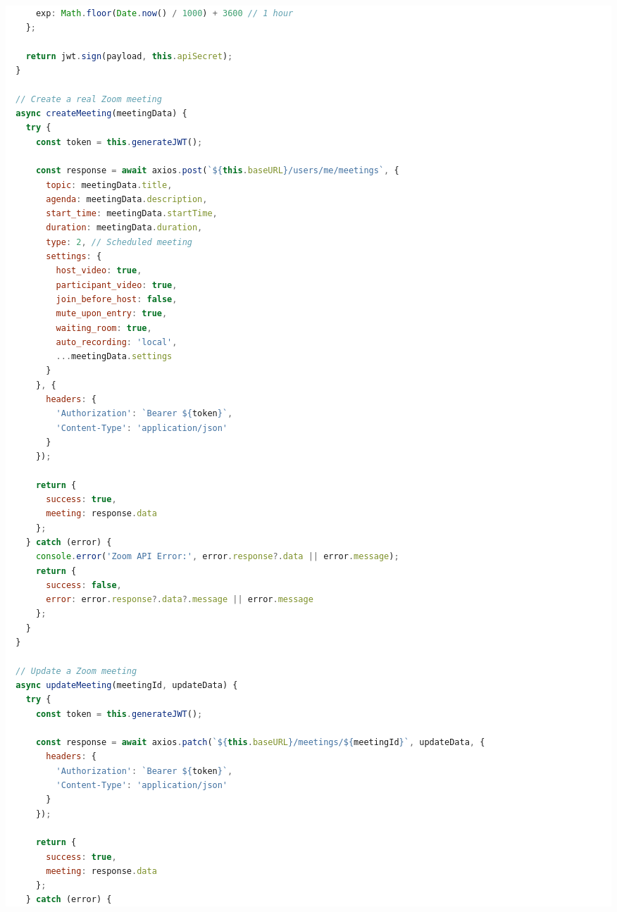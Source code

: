 ```javascript
      exp: Math.floor(Date.now() / 1000) + 3600 // 1 hour
    };
    
    return jwt.sign(payload, this.apiSecret);
  }

  // Create a real Zoom meeting
  async createMeeting(meetingData) {
    try {
      const token = this.generateJWT();
      
      const response = await axios.post(`${this.baseURL}/users/me/meetings`, {
        topic: meetingData.title,
        agenda: meetingData.description,
        start_time: meetingData.startTime,
        duration: meetingData.duration,
        type: 2, // Scheduled meeting
        settings: {
          host_video: true,
          participant_video: true,
          join_before_host: false,
          mute_upon_entry: true,
          waiting_room: true,
          auto_recording: 'local',
          ...meetingData.settings
        }
      }, {
        headers: {
          'Authorization': `Bearer ${token}`,
          'Content-Type': 'application/json'
        }
      });

      return {
        success: true,
        meeting: response.data
      };
    } catch (error) {
      console.error('Zoom API Error:', error.response?.data || error.message);
      return {
        success: false,
        error: error.response?.data?.message || error.message
      };
    }
  }

  // Update a Zoom meeting
  async updateMeeting(meetingId, updateData) {
    try {
      const token = this.generateJWT();
      
      const response = await axios.patch(`${this.baseURL}/meetings/${meetingId}`, updateData, {
        headers: {
          'Authorization': `Bearer ${token}`,
          'Content-Type': 'application/json'
        }
      });

      return {
        success: true,
        meeting: response.data
      };
    } catch (error) {
```